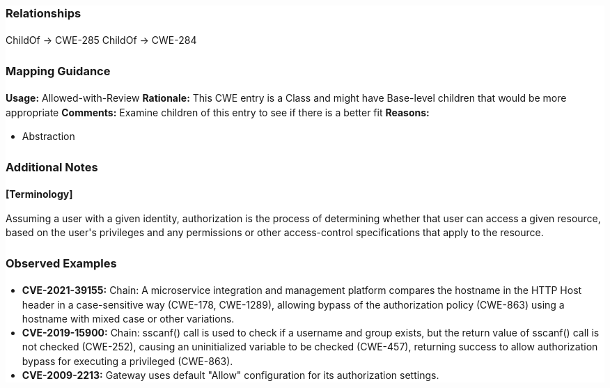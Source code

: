 ### Relationships
ChildOf -> CWE-285
ChildOf -> CWE-284

### Mapping Guidance
**Usage:** Allowed-with-Review
**Rationale:** This CWE entry is a Class and might have Base-level children that would be more appropriate
**Comments:** Examine children of this entry to see if there is a better fit
**Reasons:**
- Abstraction


### Additional Notes
**[Terminology]** 

Assuming a user with a given identity, authorization is the process of determining whether that user can access a given resource, based on the user's privileges and any permissions or other access-control specifications that apply to the resource.




### Observed Examples
- **CVE-2021-39155:** Chain: A microservice integration and management platform compares the hostname in the HTTP Host header in a case-sensitive way (CWE-178, CWE-1289), allowing bypass of the authorization policy (CWE-863) using a hostname with mixed case or other variations.
- **CVE-2019-15900:** Chain: sscanf() call is used to check if a username and group exists, but the return value of sscanf() call is not checked (CWE-252), causing an uninitialized variable to be checked (CWE-457), returning success to allow authorization bypass for executing a privileged (CWE-863).
- **CVE-2009-2213:** Gateway uses default "Allow" configuration for its authorization settings.

